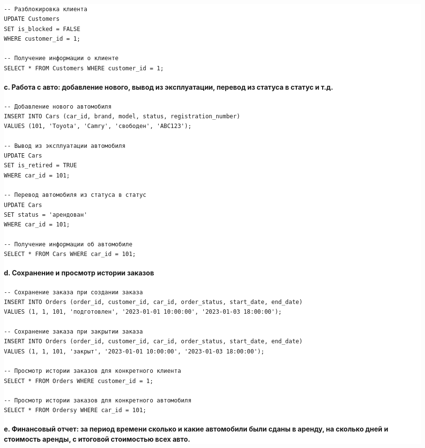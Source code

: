 ```
-- Разблокировка клиента
UPDATE Customers
SET is_blocked = FALSE
WHERE customer_id = 1;

-- Получение информации о клиенте
SELECT * FROM Customers WHERE customer_id = 1;
```

#### c. Работа с авто: добавление нового, вывод из эксплуатации, перевод из статуса в статус и т.д.

```
-- Добавление нового автомобиля
INSERT INTO Cars (car_id, brand, model, status, registration_number)
VALUES (101, 'Toyota', 'Camry', 'свободен', 'ABC123');

-- Вывод из эксплуатации автомобиля
UPDATE Cars
SET is_retired = TRUE
WHERE car_id = 101;

-- Перевод автомобиля из статуса в статус
UPDATE Cars
SET status = 'арендован'
WHERE car_id = 101;

-- Получение информации об автомобиле
SELECT * FROM Cars WHERE car_id = 101;
```

#### d. Сохранение и просмотр истории заказов

```
-- Сохранение заказа при создании заказа
INSERT INTO Orders (order_id, customer_id, car_id, order_status, start_date, end_date)
VALUES (1, 1, 101, 'подготовлен', '2023-01-01 10:00:00', '2023-01-03 18:00:00');

-- Сохранение заказа при закрытии заказа
INSERT INTO Orders (order_id, customer_id, car_id, order_status, start_date, end_date)
VALUES (1, 1, 101, 'закрыт', '2023-01-01 10:00:00', '2023-01-03 18:00:00');

-- Просмотр истории заказов для конкретного клиента
SELECT * FROM Orders WHERE customer_id = 1;

-- Просмотр истории заказов для конкретного автомобиля
SELECT * FROM Ordersy WHERE car_id = 101;
```

#### e. Финансовый отчет: за период времени сколько и какие автомобили были сданы в аренду, на сколько дней и стоимость аренды, с итоговой стоимостью всех авто.
